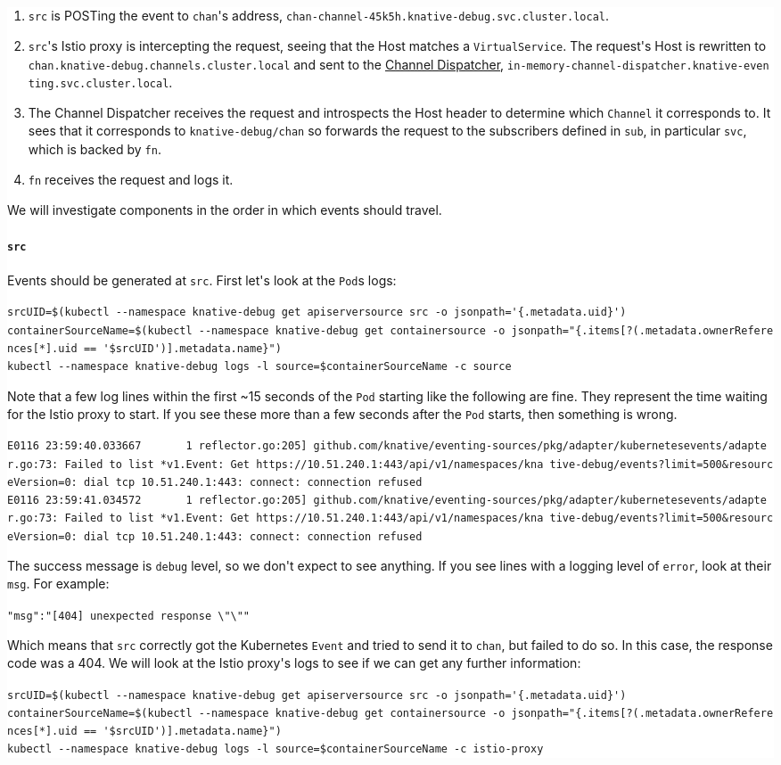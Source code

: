 1. `src` is POSTing the event to `chan`'s address,
   `chan-channel-45k5h.knative-debug.svc.cluster.local`.

1. `src`'s Istio proxy is intercepting the request, seeing that the Host matches
   a `VirtualService`. The request's Host is rewritten to
   `chan.knative-debug.channels.cluster.local` and sent to the
   [Channel Dispatcher](#channel-dispatcher),
   `in-memory-channel-dispatcher.knative-eventing.svc.cluster.local`.

1. The Channel Dispatcher receives the request and introspects the Host header
   to determine which `Channel` it corresponds to. It sees that it corresponds
   to `knative-debug/chan` so forwards the request to the subscribers defined in
   `sub`, in particular `svc`, which is backed by `fn`.

1. `fn` receives the request and logs it.

We will investigate components in the order in which events should travel.

#### `src`

Events should be generated at `src`. First let's look at the `Pod`s logs:

```shell
srcUID=$(kubectl --namespace knative-debug get apiserversource src -o jsonpath='{.metadata.uid}')
containerSourceName=$(kubectl --namespace knative-debug get containersource -o jsonpath="{.items[?(.metadata.ownerReferences[*].uid == '$srcUID')].metadata.name}")
kubectl --namespace knative-debug logs -l source=$containerSourceName -c source
```

Note that a few log lines within the first ~15 seconds of the `Pod` starting
like the following are fine. They represent the time waiting for the Istio proxy
to start. If you see these more than a few seconds after the `Pod` starts, then
something is wrong.

```shell
E0116 23:59:40.033667       1 reflector.go:205] github.com/knative/eventing-sources/pkg/adapter/kubernetesevents/adapter.go:73: Failed to list *v1.Event: Get https://10.51.240.1:443/api/v1/namespaces/kna tive-debug/events?limit=500&resourceVersion=0: dial tcp 10.51.240.1:443: connect: connection refused
E0116 23:59:41.034572       1 reflector.go:205] github.com/knative/eventing-sources/pkg/adapter/kubernetesevents/adapter.go:73: Failed to list *v1.Event: Get https://10.51.240.1:443/api/v1/namespaces/kna tive-debug/events?limit=500&resourceVersion=0: dial tcp 10.51.240.1:443: connect: connection refused
```

The success message is `debug` level, so we don't expect to see anything. If you
see lines with a logging level of `error`, look at their `msg`. For example:

```shell
"msg":"[404] unexpected response \"\""
```

Which means that `src` correctly got the Kubernetes `Event` and tried to send it
to `chan`, but failed to do so. In this case, the response code was a 404. We
will look at the Istio proxy's logs to see if we can get any further
information:

```shell
srcUID=$(kubectl --namespace knative-debug get apiserversource src -o jsonpath='{.metadata.uid}')
containerSourceName=$(kubectl --namespace knative-debug get containersource -o jsonpath="{.items[?(.metadata.ownerReferences[*].uid == '$srcUID')].metadata.name}")
kubectl --namespace knative-debug logs -l source=$containerSourceName -c istio-proxy
```
